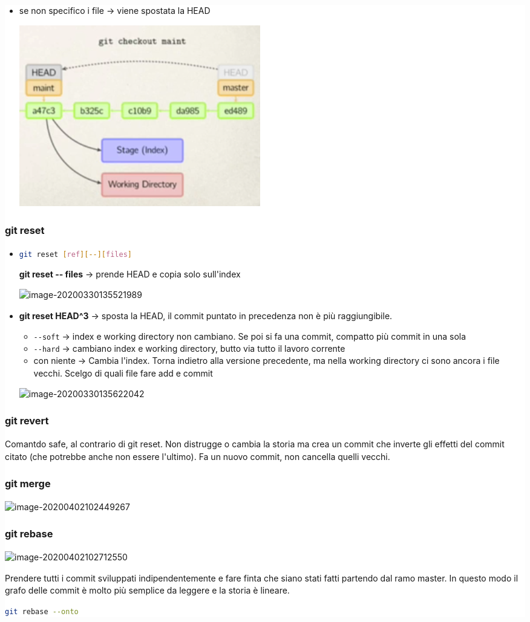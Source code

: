 - se non specifico i file &rarr; viene spostata la HEAD

  ![image-20200330134844089](./image-20200330134844089.png)

### git reset

- ```bash
  git reset [ref][--][files]
  ```

  **git reset -- files** &rarr; prende HEAD e copia solo sull'index

  ![image-20200330135521989](./image-20200330135521989.png)

- **git reset HEAD^3** &rarr; sposta la HEAD, il commit puntato in precedenza non è più raggiungibile. 

  - `--soft` &rarr; index e working directory non cambiano. Se poi si fa una commit, compatto più commit in una sola
  - `--hard` &rarr; cambiano index e working directory, butto via tutto il lavoro corrente
  - con niente &rarr; Cambia l'index. Torna indietro alla versione precedente, ma nella  working directory ci sono ancora i file vecchi. Scelgo di quali file fare add e commit

  ![image-20200330135622042](./image-20200330135622042.png)

### git revert

Comantdo safe, al contrario di git reset. Non distrugge o cambia la storia ma crea un commit che inverte gli effetti del commit citato (che potrebbe anche non essere l'ultimo). Fa un nuovo commit, non cancella quelli vecchi.

### git merge

![image-20200402102449267](image-20200402102449267.png)

### git rebase

![image-20200402102712550](image-20200402102712550.png)

Prendere tutti i commit sviluppati indipendentemente e fare finta che siano stati fatti partendo dal ramo master. In questo modo il grafo delle commit è molto più semplice da leggere e la storia è lineare.

```bash
git rebase --onto
```
